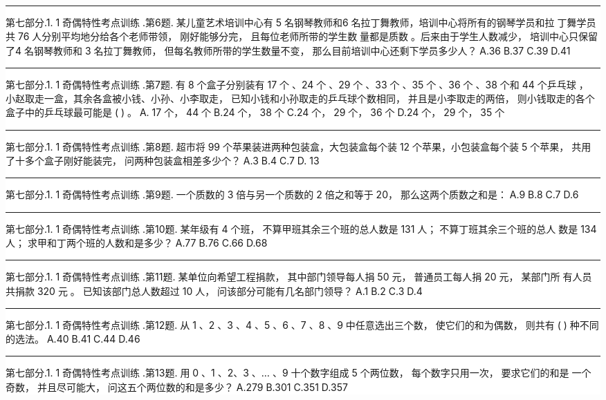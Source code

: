 
---
第七部分.1. 1 奇偶特性考点训练
.第6题.
某儿童艺术培训中心有 5 名钢琴教师和6 名拉丁舞教师，培训中心将所有的钢琴学员和拉 丁舞学员共 76 人分别平均地分给各个老师带领，  刚好能够分完，  且每位老师所带的学生数 量都是质数 。后来由于学生人数减少，  培训中心只保留了4 名钢琴教师和 3 名拉丁舞教师， 但每名教师所带的学生数量不变，  那么目前培训中心还剩下学员多少人？
A.36                B.37                C.39                D.41


---
第七部分.1. 1 奇偶特性考点训练
.第7题.
有 8 个盒子分别装有 17 个 、24 个 、29 个 、33 个 、35 个 、36 个 、38 个和 44 个乒乓球 ，  小赵取走一盒，其余各盒被小钱、小孙、小李取走，  已知小钱和小孙取走的乒乓球个数相同， 并且是小李取走的两倍，  则小钱取走的各个盒子中的乒乓球最可能是  (  ) 。
A. 17 个，  44 个       B.24 个，  38 个       C.24 个，  29 个，  36 个       D.24 个，  29 个，  35 个
　

---
第七部分.1. 1 奇偶特性考点训练
.第8题.
超市将 99 个苹果装进两种包装盒，大包装盒每个装 12 个苹果，小包装盒每个装 5 个苹果， 共用了十多个盒子刚好能装完，   问两种包装盒相差多少个？
A.3                B.4                 C.7                 D. 13
　

---
第七部分.1. 1 奇偶特性考点训练
.第9题.
一个质数的 3 倍与另一个质数的 2 倍之和等于 20，  那么这两个质数之和是： A.9              B.8                C.7                D.6
　

---
第七部分.1. 1 奇偶特性考点训练
.第10题.
某年级有 4 个班，  不算甲班其余三个班的总人数是 131 人；  不算丁班其余三个班的总人 数是 134 人；  求甲和丁两个班的人数和是多少？
A.77            B.76            C.66            D.68
　

---
第七部分.1. 1 奇偶特性考点训练
.第11题.
某单位向希望工程捐款，  其中部门领导每人捐 50 元，  普通员工每人捐 20 元，  某部门所 有人员共捐款 320 元 。  已知该部门总人数超过 10 人，   问该部分可能有几名部门领导？
A.1              B.2                C.3            D.4
　

---
第七部分.1. 1 奇偶特性考点训练
.第12题.
从  1 、2 、3 、4 、5 、6 、7 、8 、9  中任意选出三个数，  使它们的和为偶数，  则共有  (  )  种不同的选法。
A.40              B.41            C.44              D.46
　

---
第七部分.1. 1 奇偶特性考点训练
.第13题.
用 0 、1 、2、3 、… 、9 十个数字组成 5 个两位数，  每个数字只用一次，  要求它们的和是 一个奇数，  并且尽可能大，   问这五个两位数的和是多少？
A.279            B.301            C.351            D.357
